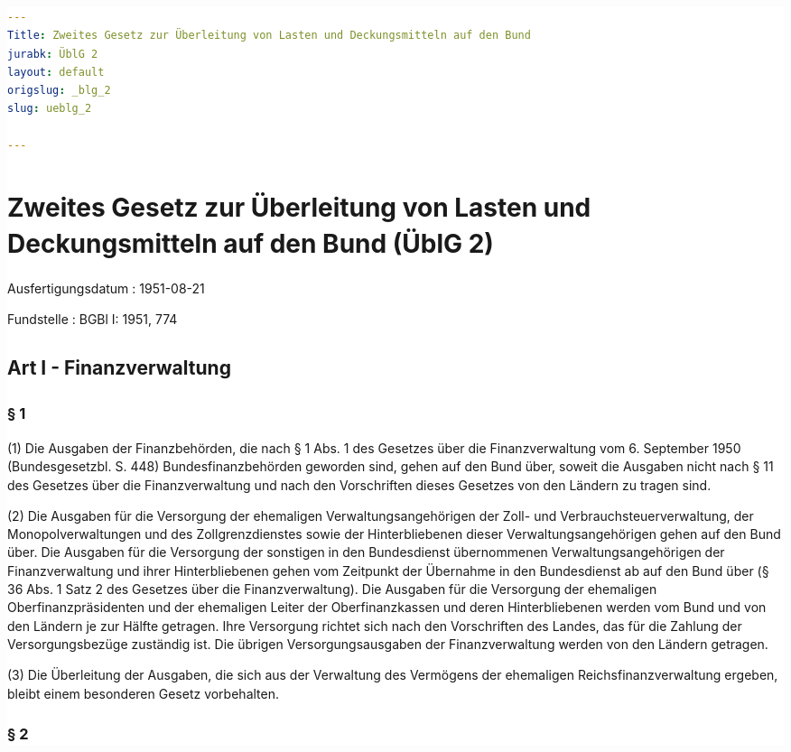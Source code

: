 ```yaml
---
Title: Zweites Gesetz zur Überleitung von Lasten und Deckungsmitteln auf den Bund
jurabk: ÜblG 2
layout: default
origslug: _blg_2
slug: ueblg_2

---
```


# Zweites Gesetz zur Überleitung von Lasten und Deckungsmitteln auf den Bund (ÜblG 2)

Ausfertigungsdatum
:   1951-08-21

Fundstelle
:   BGBl I: 1951, 774

## Art I - Finanzverwaltung

### § 1

(1) Die Ausgaben der Finanzbehörden, die nach § 1 Abs. 1 des Gesetzes
über die Finanzverwaltung vom 6. September 1950 (Bundesgesetzbl. S.
448) Bundesfinanzbehörden geworden sind, gehen auf den Bund über,
soweit die Ausgaben nicht nach § 11 des Gesetzes über die
Finanzverwaltung und nach den Vorschriften dieses Gesetzes von den
Ländern zu tragen sind.

(2) Die Ausgaben für die Versorgung der ehemaligen
Verwaltungsangehörigen der Zoll- und Verbrauchsteuerverwaltung, der
Monopolverwaltungen und des Zollgrenzdienstes sowie der
Hinterbliebenen dieser Verwaltungsangehörigen gehen auf den Bund über.
Die Ausgaben für die Versorgung der sonstigen in den Bundesdienst
übernommenen Verwaltungsangehörigen der Finanzverwaltung und ihrer
Hinterbliebenen gehen vom Zeitpunkt der Übernahme in den Bundesdienst
ab auf den Bund über (§ 36 Abs. 1 Satz 2 des Gesetzes über die
Finanzverwaltung). Die Ausgaben für die Versorgung der ehemaligen
Oberfinanzpräsidenten und der ehemaligen Leiter der Oberfinanzkassen
und deren Hinterbliebenen werden vom Bund und von den Ländern je zur
Hälfte getragen. Ihre Versorgung richtet sich nach den Vorschriften
des Landes, das für die Zahlung der Versorgungsbezüge zuständig ist.
Die übrigen Versorgungsausgaben der Finanzverwaltung werden von den
Ländern getragen.

(3) Die Überleitung der Ausgaben, die sich aus der Verwaltung des
Vermögens der ehemaligen Reichsfinanzverwaltung ergeben, bleibt einem
besonderen Gesetz vorbehalten.

### § 2
